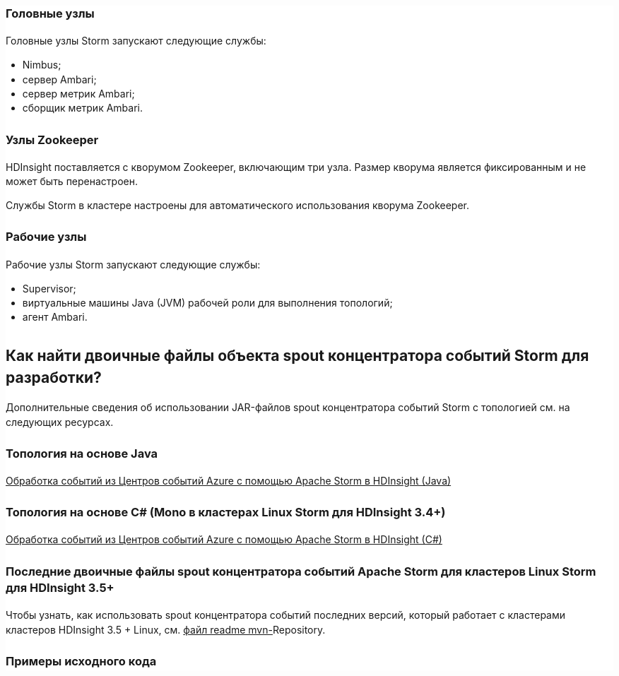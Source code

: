 ### <a name="head-nodes"></a>Головные узлы

Головные узлы Storm запускают следующие службы:
* Nimbus;
* сервер Ambari;
* сервер метрик Ambari;
* сборщик метрик Ambari.
 
### <a name="zookeeper-nodes"></a>Узлы Zookeeper

HDInsight поставляется с кворумом Zookeeper, включающим три узла. Размер кворума является фиксированным и не может быть перенастроен.

Службы Storm в кластере настроены для автоматического использования кворума Zookeeper.

### <a name="worker-nodes"></a>Рабочие узлы

Рабочие узлы Storm запускают следующие службы:
* Supervisor;
* виртуальные машины Java (JVM) рабочей роли для выполнения топологий;
* агент Ambari.

## <a name="how-do-i-locate-storm-event-hub-spout-binaries-for-development"></a>Как найти двоичные файлы объекта spout концентратора событий Storm для разработки?

Дополнительные сведения об использовании JAR-файлов spout концентратора событий Storm с топологией см. на следующих ресурсах.

### <a name="java-based-topology"></a>Топология на основе Java

[Обработка событий из Центров событий Azure с помощью Apache Storm в HDInsight (Java)](https://github.com/Azure-Samples/hdinsight-java-storm-eventhub)

### <a name="c-based-topology-mono-on-hdinsight-34-linux-storm-clusters"></a>Топология на основе C# (Mono в кластерах Linux Storm для HDInsight 3.4+)

[Обработка событий из Центров событий Azure с помощью Apache Storm в HDInsight (C#)](https://docs.microsoft.com/azure/hdinsight/hdinsight-storm-develop-csharp-event-hub-topology)

### <a name="latest-apache-storm-event-hub-spout-binaries-for-hdinsight-35-linux-storm-clusters"></a>Последние двоичные файлы spout концентратора событий Apache Storm для кластеров Linux Storm для HDInsight 3.5+

Чтобы узнать, как использовать spout концентратора событий последних версий, который работает с кластерами кластеров HDInsight 3.5 + Linux, см. [файл readme mvn-](https://github.com/hdinsight/mvn-repo/blob/master/README.md)Repository.

### <a name="source-code-examples"></a>Примеры исходного кода
